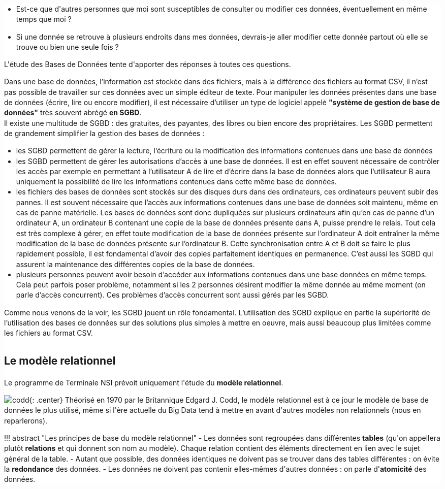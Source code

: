 - Est-ce que d'autres personnes que moi sont susceptibles de consulter ou modifier ces données, éventuellement en même temps que moi ?

- Si une donnée se retrouve à plusieurs endroits dans mes données, devrais-je aller modifier cette donnée partout où elle se trouve ou bien une seule fois ?

L'étude des Bases de Données tente d'apporter des réponses à toutes ces questions.


Dans une base de données, l’information est stockée dans des fichiers, mais à la différence des fichiers au format CSV, il n’est pas possible de travailler sur ces données avec un simple éditeur de texte. Pour manipuler les données présentes dans une base de données (écrire, lire ou encore modifier), il est nécessaire d’utiliser un type de logiciel appelé **"système de gestion de base de données"** très souvent abrégé **en SGBD**.  
Il existe une multitude de SGBD : des gratuites, des payantes, des libres ou bien encore des propriétaires. Les SGBD permettent de grandement simplifier la gestion des bases de données :  

- les SGBD permettent de gérer la lecture, l’écriture ou la modification des informations contenues dans une base de données  
- les SGBD permettent de gérer les autorisations d’accès à une base de données. Il est en effet souvent nécessaire de contrôler les accès par exemple en permettant à l’utilisateur A de lire et d’écrire dans la base de données alors que l’utilisateur B aura uniquement la possibilité de lire les informations contenues dans cette même base de données.  
- les fichiers des bases de données sont stockés sur des disques durs dans des ordinateurs, ces ordinateurs peuvent subir des pannes. Il est souvent nécessaire que l’accès aux informations contenues dans une base de données soit maintenu, même en cas de panne matérielle. Les bases de données sont donc dupliquées sur plusieurs ordinateurs afin qu’en cas de panne d’un ordinateur A, un ordinateur B contenant une copie de la base de données présente dans A, puisse prendre le relais. Tout cela est très complexe à gérer, en effet toute modification de la base de données présente sur l’ordinateur A doit entraîner la même modification de la base de données présente sur l’ordinateur B. Cette synchronisation entre A et B doit se faire le plus rapidement possible, il est fondamental d’avoir des copies parfaitement identiques en permanence. C’est aussi les SGBD qui assurent la maintenance des différentes copies de la base de données.  
- plusieurs personnes peuvent avoir besoin d’accéder aux informations contenues dans une base données en même temps. Cela peut parfois poser problème, notamment si les 2 personnes désirent modifier la même donnée au même moment (on parle d’accès concurrent). Ces problèmes d’accès concurrent sont aussi gérés par les SGBD.  


Comme nous venons de la voir, les SGBD jouent un rôle fondamental. L’utilisation des SGBD explique en partie la supériorité de l’utilisation des bases de données sur des solutions plus simples à mettre en oeuvre, mais aussi beaucoup plus limitées comme les fichiers au format CSV.


## Le modèle relationnel

Le programme de Terminale NSI prévoit uniquement l'étude du **modèle relationnel**.


![codd](data/codd.jpg){: .center}
Théorisé en 1970 par le Britannique Edgard J. Codd, 
le modèle relationnel est à ce jour le modèle de base de données le plus utilisé, même si l'ère actuelle du Big Data tend à mettre en avant d'autres modèles non relationnels (nous en reparlerons).


!!! abstract "Les principes de base du modèle relationnel" 
    - Les données sont regroupées dans différentes **tables** (qu'on appellera plutôt **relations** et qui donnent son nom au modèle). Chaque relation contient des éléments directement en lien avec le sujet général de la table.
    - Autant que possible, des données identiques ne doivent pas se trouver dans des tables différentes : on évite la **redondance** des données.
    - Les données ne doivent pas contenir elles-mêmes d'autres données : on parle d'**atomicité** des données.
